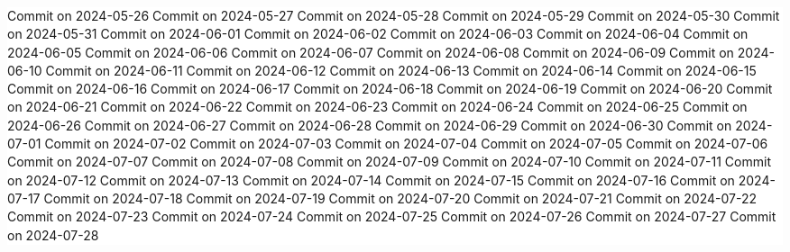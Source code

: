 Commit on 2024-05-26
Commit on 2024-05-27
Commit on 2024-05-28
Commit on 2024-05-29
Commit on 2024-05-30
Commit on 2024-05-31
Commit on 2024-06-01
Commit on 2024-06-02
Commit on 2024-06-03
Commit on 2024-06-04
Commit on 2024-06-05
Commit on 2024-06-06
Commit on 2024-06-07
Commit on 2024-06-08
Commit on 2024-06-09
Commit on 2024-06-10
Commit on 2024-06-11
Commit on 2024-06-12
Commit on 2024-06-13
Commit on 2024-06-14
Commit on 2024-06-15
Commit on 2024-06-16
Commit on 2024-06-17
Commit on 2024-06-18
Commit on 2024-06-19
Commit on 2024-06-20
Commit on 2024-06-21
Commit on 2024-06-22
Commit on 2024-06-23
Commit on 2024-06-24
Commit on 2024-06-25
Commit on 2024-06-26
Commit on 2024-06-27
Commit on 2024-06-28
Commit on 2024-06-29
Commit on 2024-06-30
Commit on 2024-07-01
Commit on 2024-07-02
Commit on 2024-07-03
Commit on 2024-07-04
Commit on 2024-07-05
Commit on 2024-07-06
Commit on 2024-07-07
Commit on 2024-07-08
Commit on 2024-07-09
Commit on 2024-07-10
Commit on 2024-07-11
Commit on 2024-07-12
Commit on 2024-07-13
Commit on 2024-07-14
Commit on 2024-07-15
Commit on 2024-07-16
Commit on 2024-07-17
Commit on 2024-07-18
Commit on 2024-07-19
Commit on 2024-07-20
Commit on 2024-07-21
Commit on 2024-07-22
Commit on 2024-07-23
Commit on 2024-07-24
Commit on 2024-07-25
Commit on 2024-07-26
Commit on 2024-07-27
Commit on 2024-07-28
